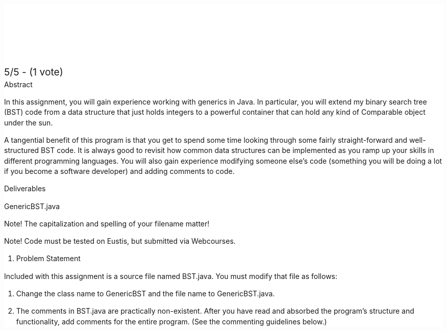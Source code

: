 <div class="kksr-stars-active" style="width: 138px;">
            <div class="kksr-star" style="padding-right: 4px">


<div class="kksr-icon" style="width: 24px; height: 24px;"></div>
        </div>
            <div class="kksr-star" style="padding-right: 4px">


<div class="kksr-icon" style="width: 24px; height: 24px;"></div>
        </div>
            <div class="kksr-star" style="padding-right: 4px">


<div class="kksr-icon" style="width: 24px; height: 24px;"></div>
        </div>
            <div class="kksr-star" style="padding-right: 4px">


<div class="kksr-icon" style="width: 24px; height: 24px;"></div>
        </div>
            <div class="kksr-star" style="padding-right: 4px">


<div class="kksr-icon" style="width: 24px; height: 24px;"></div>
        </div>
    </div>
</div>


<div class="kksr-legend" style="font-size: 19.2px;">
            5/5 - (1 vote)    </div>
    </div>
Abstract

In this assignment, you will gain experience working with generics in Java. In particular, you will extend my binary search tree (BST) code from a data structure that just holds integers to a powerful container that can hold any kind of Comparable object under the sun.

A tangential benefit of this program is that you get to spend some time looking through some fairly straight-forward and well-structured BST code. It is always good to revisit how common data structures can be implemented as you ramp up your skills in different programming languages. You will also gain experience modifying someone else’s code (something you will be doing a lot if you become a software developer) and adding comments to code.

Deliverables

GenericBST.java

Note! The capitalization and spelling of your filename matter!

Note! Code must be tested on Eustis, but submitted via Webcourses.

1. Problem Statement

Included with this assignment is a source file named BST.java. You must modify that file as follows:

1. Change the class name to GenericBST and the file name to GenericBST.java.

3. The comments in BST.java are practically non-existent. After you have read and absorbed the program’s structure and functionality, add comments for the entire program. (See the commenting guidelines below.)
